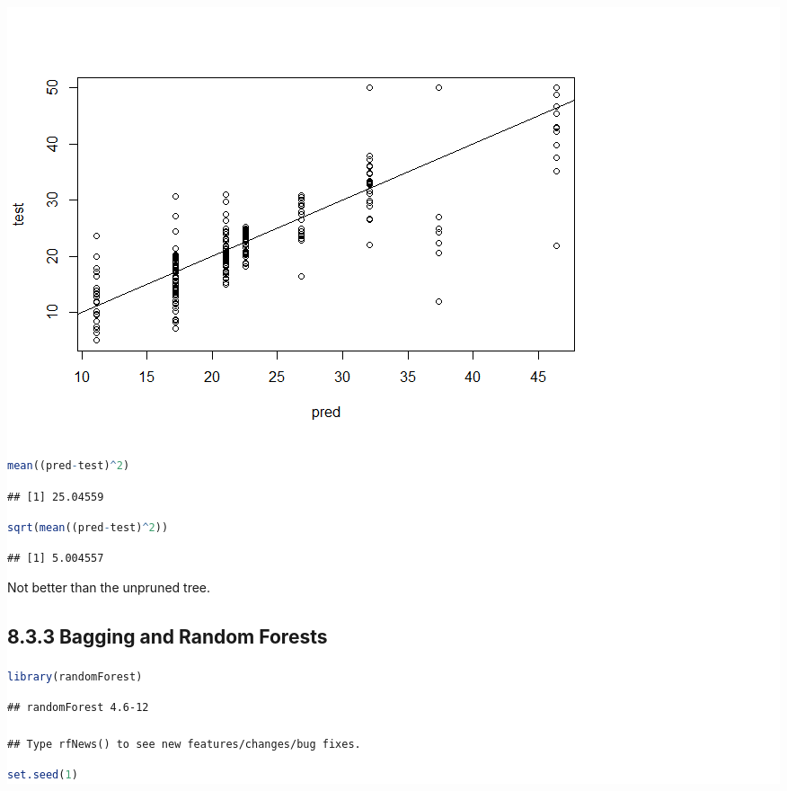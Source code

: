 ![](8_3_files/figure-markdown_github/predict3-1.png)

``` r
mean((pred-test)^2)
```

    ## [1] 25.04559

``` r
sqrt(mean((pred-test)^2))
```

    ## [1] 5.004557

Not better than the unpruned tree.

8.3.3 Bagging and Random Forests
--------------------------------

``` r
library(randomForest)
```

    ## randomForest 4.6-12

    ## Type rfNews() to see new features/changes/bug fixes.

``` r
set.seed(1)
```
